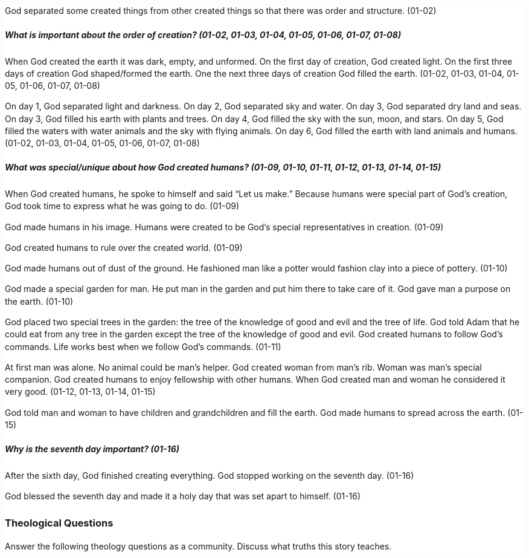 God separated some created things from other created things so that there was order and structure. (01-02)

##### What is important about the order of creation? (01-02, 01-03, 01-04, 01-05, 01-06, 01-07, 01-08)

When God created the earth it was dark, empty, and unformed. On the first day of creation, God created light. On the first three days of creation God shaped/formed the earth. One the next three days of creation God filled the earth. (01-02, 01-03, 01-04, 01-05, 01-06, 01-07, 01-08)

On day 1, God separated light and darkness. On day 2, God separated sky and water. On day 3, God separated dry land and seas. On day 3, God filled his earth with plants and trees. On day 4, God filled the sky with the sun, moon, and stars. On day 5, God filled the waters with water animals and the sky with flying animals. On day 6, God filled the earth with land animals and humans. (01-02, 01-03, 01-04, 01-05, 01-06, 01-07, 01-08)

##### What was special/unique about how God created humans? (01-09, 01-10, 01-11, 01-12, 01-13, 01-14, 01-15)

When God created humans, he spoke to himself and said “Let us make.” Because humans were special part of God’s creation, God took time to express what he was going to do. (01-09)

God made humans in his image. Humans were created to be God’s special representatives in creation. (01-09)

God created humans to rule over the created world. (01-09)

God made humans out of dust of the ground. He fashioned man like a potter would fashion clay into a piece of pottery. (01-10)

God made a special garden for man. He put man in the garden and put him there to take care of it. God gave man a purpose on the earth. (01-10)

God placed two special trees in the garden: the tree of the knowledge of good and evil and the tree of life. God told Adam that he could eat from any tree in the garden except the tree of the knowledge of good and evil. God created humans to follow God’s commands. Life works best when we follow God’s commands. (01-11)

At first man was alone. No animal could be man’s helper. God created woman from man’s rib. Woman was man’s special companion. God created humans to enjoy fellowship with other humans. When God created man and woman he considered it very good. (01-12, 01-13, 01-14, 01-15)

God told man and woman to have children and grandchildren and fill the earth. God made humans to spread across the earth. (01-15)

##### Why is the seventh day important? (01-16)

After the sixth day, God finished creating everything. God stopped working on the seventh day. (01-16)

God blessed the seventh day and made it a holy day that was set apart to himself. (01-16)



### Theological Questions

Answer the following theology questions as a community. Discuss what truths this story teaches.

